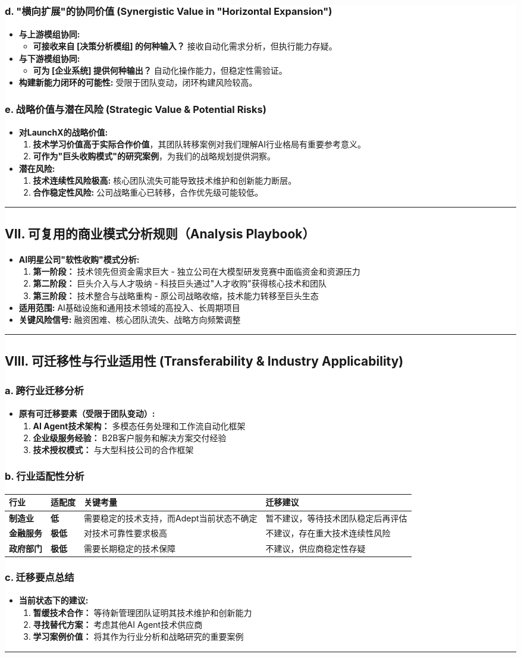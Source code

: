 ### d. "横向扩展"的协同价值 (Synergistic Value in "Horizontal Expansion")

*   **与上游模组协同:**
    *   **可接收来自 [决策分析模组] 的何种输入？** 接收自动化需求分析，但执行能力存疑。
*   **与下游模组协同:**
    *   **可为 [企业系统] 提供何种输出？** 自动化操作能力，但稳定性需验证。
*   **构建新能力闭环的可能性:** 受限于团队变动，闭环构建风险较高。

### e. 战略价值与潜在风险 (Strategic Value & Potential Risks)

*   **对LaunchX的战略价值:** 
    1. **技术学习价值高于实际合作价值**，其团队转移案例对我们理解AI行业格局有重要参考意义。
    2. **可作为"巨头收购模式"的研究案例**，为我们的战略规划提供洞察。
*   **潜在风险:** 
    1. **技术连续性风险极高:** 核心团队流失可能导致技术维护和创新能力断层。
    2. **合作稳定性风险:** 公司战略重心已转移，合作优先级可能较低。

---

## VII. 可复用的商业模式分析规则（Analysis Playbook）

*   **AI明星公司"软性收购"模式分析:**
    1. **第一阶段：** 技术领先但资金需求巨大 - 独立公司在大模型研发竞赛中面临资金和资源压力
    2. **第二阶段：** 巨头介入与人才吸纳 - 科技巨头通过"人才收购"获得核心技术和团队
    3. **第三阶段：** 技术整合与战略重构 - 原公司战略收缩，技术能力转移至巨头生态
*   **适用范围:** AI基础设施和通用技术领域的高投入、长周期项目
*   **关键风险信号:** 融资困难、核心团队流失、战略方向频繁调整

---

## VIII. 可迁移性与行业适用性 (Transferability & Industry Applicability)

### a. 跨行业迁移分析
*   **原有可迁移要素（受限于团队变动）:**
    1. **AI Agent技术架构：** 多模态任务处理和工作流自动化框架
    2. **企业级服务经验：** B2B客户服务和解决方案交付经验
    3. **技术授权模式：** 与大型科技公司的合作框架

### b. 行业适配性分析
| 行业 | 适配度 | 关键考量 | 迁移建议 |
| :--- | :--- | :--- | :--- |
| **制造业** | **低** | 需要稳定的技术支持，而Adept当前状态不确定 | 暂不建议，等待技术团队稳定后再评估 |
| **金融服务** | **极低** | 对技术可靠性要求极高 | 不建议，存在重大技术连续性风险 |
| **政府部门** | **极低** | 需要长期稳定的技术保障 | 不建议，供应商稳定性存疑 |

### c. 迁移要点总结
*   **当前状态下的建议:**
    1. **暂缓技术合作：** 等待新管理团队证明其技术维护和创新能力
    2. **寻找替代方案：** 考虑其他AI Agent技术供应商
    3. **学习案例价值：** 将其作为行业分析和战略研究的重要案例

---